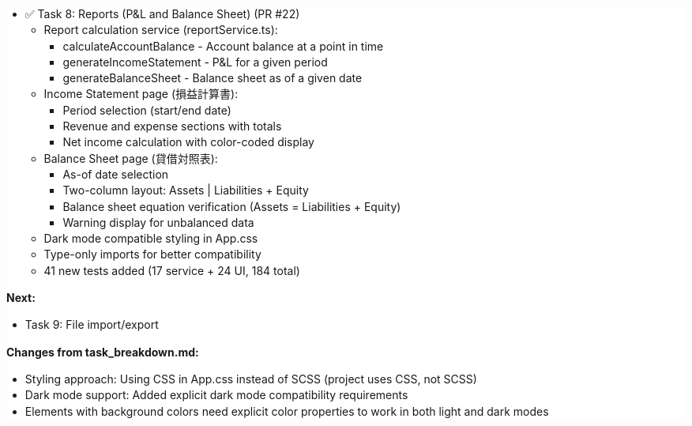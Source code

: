 - ✅ Task 8: Reports (P&L and Balance Sheet) (PR #22)
  - Report calculation service (reportService.ts):
    - calculateAccountBalance - Account balance at a point in time
    - generateIncomeStatement - P&L for a given period
    - generateBalanceSheet - Balance sheet as of a given date
  - Income Statement page (損益計算書):
    - Period selection (start/end date)
    - Revenue and expense sections with totals
    - Net income calculation with color-coded display
  - Balance Sheet page (貸借対照表):
    - As-of date selection
    - Two-column layout: Assets | Liabilities + Equity
    - Balance sheet equation verification (Assets = Liabilities + Equity)
    - Warning display for unbalanced data
  - Dark mode compatible styling in App.css
  - Type-only imports for better compatibility
  - 41 new tests added (17 service + 24 UI, 184 total)

**Next:**
- Task 9: File import/export

**Changes from task_breakdown.md:**
- Styling approach: Using CSS in App.css instead of SCSS (project uses CSS, not SCSS)
- Dark mode support: Added explicit dark mode compatibility requirements
- Elements with background colors need explicit color properties to work in both light and dark modes

